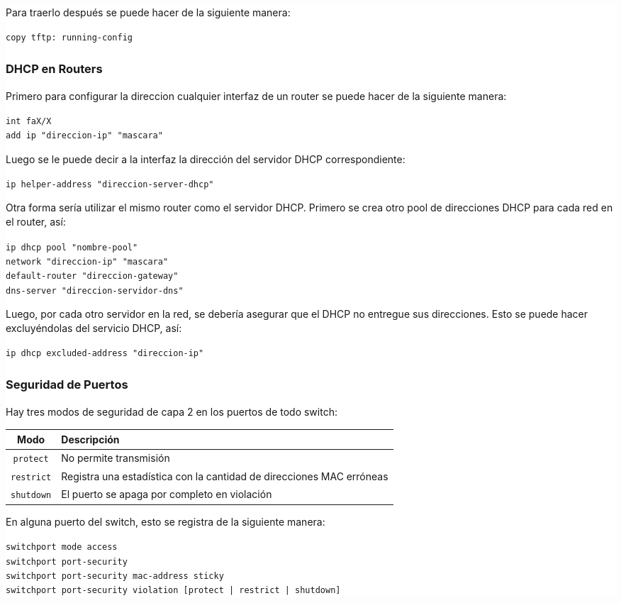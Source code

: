 Para traerlo después se puede hacer de la siguiente manera:

```
copy tftp: running-config
```

### DHCP en Routers

Primero para configurar la direccion cualquier interfaz de un router se puede hacer de la siguiente manera:

```
int faX/X
add ip "direccion-ip" "mascara"
```

Luego se le puede decir a la interfaz la dirección del servidor DHCP correspondiente:

```
ip helper-address "direccion-server-dhcp"
```

Otra forma sería utilizar el mismo router como el servidor DHCP. Primero se crea otro pool de direcciones DHCP para cada red en el router, así:

```
ip dhcp pool "nombre-pool"
network "direccion-ip" "mascara"
default-router "direccion-gateway"
dns-server "direccion-servidor-dns"
```

Luego, por cada otro servidor en la red, se debería asegurar que el DHCP no entregue sus direcciones. Esto se puede hacer excluyéndolas del servicio DHCP, así: 

```
ip dhcp excluded-address "direccion-ip"
```

### Seguridad de Puertos

Hay tres modos de seguridad de capa 2 en los puertos de todo switch:

| Modo | Descripción |
| :---: | :--- |
| `protect` | No permite transmisión |
| `restrict` | Registra una estadística con la cantidad de direcciones MAC erróneas |
| `shutdown` | El puerto se apaga por completo en violación |

En alguna puerto del switch, esto se registra de la siguiente manera:

```
switchport mode access
switchport port-security
switchport port-security mac-address sticky
switchport port-security violation [protect | restrict | shutdown]
```
